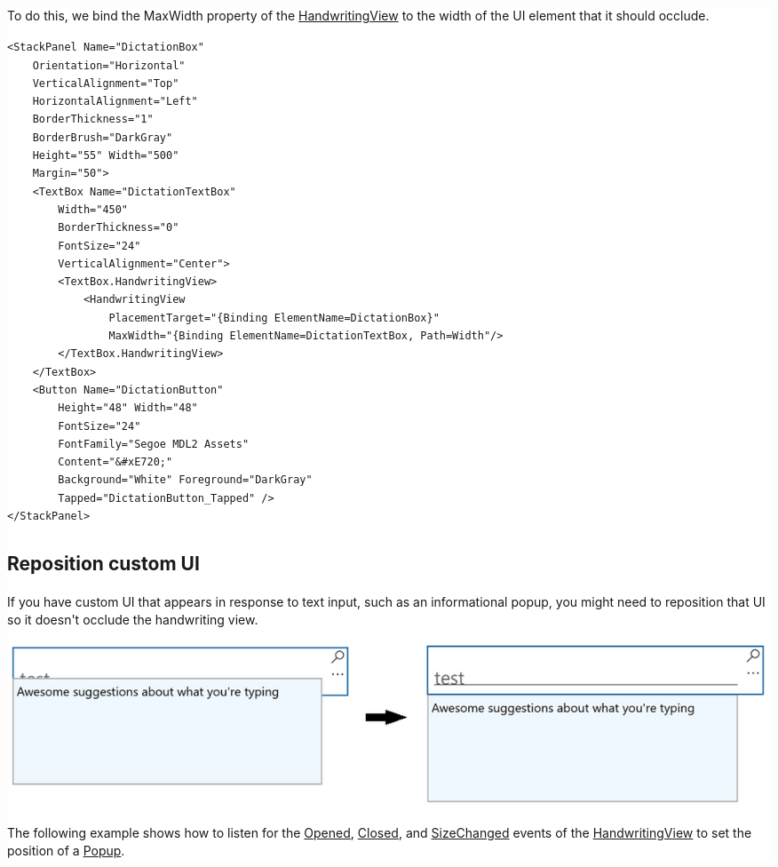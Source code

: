 To do this, we bind the MaxWidth property of the [HandwritingView](/uwp/api/windows.ui.xaml.controls.handwritingview) to the width of the UI element that it should occlude.

```xaml
<StackPanel Name="DictationBox" 
    Orientation="Horizontal" ​
    VerticalAlignment="Top" 
    HorizontalAlignment="Left" ​
    BorderThickness="1" 
    BorderBrush="DarkGray" ​
    Height="55" Width="500" 
    Margin="50">​
    <TextBox Name="DictationTextBox" 
        Width="450" 
        BorderThickness="0" ​
        FontSize="24" 
        VerticalAlignment="Center">​
        <TextBox.HandwritingView>​
            <HandwritingView 
                PlacementTarget="{Binding ElementName=DictationBox}"​
                MaxWidth="{Binding ElementName=DictationTextBox, Path=Width"/>​
        </TextBox.HandwritingView>​
    </TextBox>​
    <Button Name="DictationButton" 
        Height="48" Width="48" 
        FontSize="24" ​
        FontFamily="Segoe MDL2 Assets" 
        Content="&#xE720;" ​
        Background="White" Foreground="DarkGray" ​
        Tapped="DictationButton_Tapped" />​
</StackPanel>​
```

## Reposition custom UI​

If you have custom UI that appears in response to text input, such as an informational popup, you might need to reposition that UI so it doesn't occlude the handwriting view.

![TextBox with custom UI](images/handwritingview/textbox-with-customui.png)

The following example shows how to listen for the [Opened](/uwp/api/windows.ui.xaml.controls.handwritingview.opened), [Closed](/uwp/api/windows.ui.xaml.controls.handwritingview.closed), and [SizeChanged](/windows/windows-app-sdk/api/winrt/microsoft.ui.xaml.frameworkelement.sizechanged) events of the [HandwritingView](/uwp/api/windows.ui.xaml.controls.handwritingview) to set the position of a [Popup](/uwp/api/windows.ui.xaml.controls.primitives.popup).
